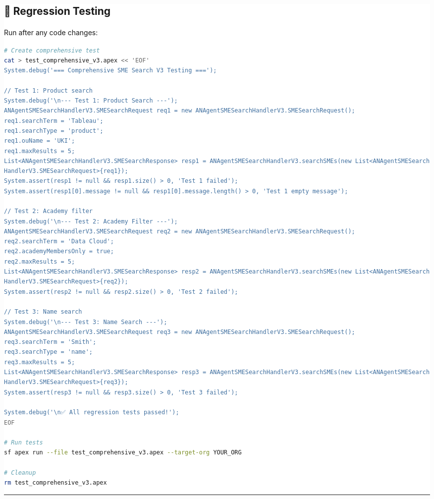 
## 🔄 Regression Testing

Run after any code changes:

```bash
# Create comprehensive test
cat > test_comprehensive_v3.apex << 'EOF'
System.debug('=== Comprehensive SME Search V3 Testing ===');

// Test 1: Product search
System.debug('\n--- Test 1: Product Search ---');
ANAgentSMESearchHandlerV3.SMESearchRequest req1 = new ANAgentSMESearchHandlerV3.SMESearchRequest();
req1.searchTerm = 'Tableau';
req1.searchType = 'product';
req1.ouName = 'UKI';
req1.maxResults = 5;
List<ANAgentSMESearchHandlerV3.SMESearchResponse> resp1 = ANAgentSMESearchHandlerV3.searchSMEs(new List<ANAgentSMESearchHandlerV3.SMESearchRequest>{req1});
System.assert(resp1 != null && resp1.size() > 0, 'Test 1 failed');
System.assert(resp1[0].message != null && resp1[0].message.length() > 0, 'Test 1 empty message');

// Test 2: Academy filter
System.debug('\n--- Test 2: Academy Filter ---');
ANAgentSMESearchHandlerV3.SMESearchRequest req2 = new ANAgentSMESearchHandlerV3.SMESearchRequest();
req2.searchTerm = 'Data Cloud';
req2.academyMembersOnly = true;
req2.maxResults = 5;
List<ANAgentSMESearchHandlerV3.SMESearchResponse> resp2 = ANAgentSMESearchHandlerV3.searchSMEs(new List<ANAgentSMESearchHandlerV3.SMESearchRequest>{req2});
System.assert(resp2 != null && resp2.size() > 0, 'Test 2 failed');

// Test 3: Name search
System.debug('\n--- Test 3: Name Search ---');
ANAgentSMESearchHandlerV3.SMESearchRequest req3 = new ANAgentSMESearchHandlerV3.SMESearchRequest();
req3.searchTerm = 'Smith';
req3.searchType = 'name';
req3.maxResults = 5;
List<ANAgentSMESearchHandlerV3.SMESearchResponse> resp3 = ANAgentSMESearchHandlerV3.searchSMEs(new List<ANAgentSMESearchHandlerV3.SMESearchRequest>{req3});
System.assert(resp3 != null && resp3.size() > 0, 'Test 3 failed');

System.debug('\n✅ All regression tests passed!');
EOF

# Run tests
sf apex run --file test_comprehensive_v3.apex --target-org YOUR_ORG

# Cleanup
rm test_comprehensive_v3.apex
```

---